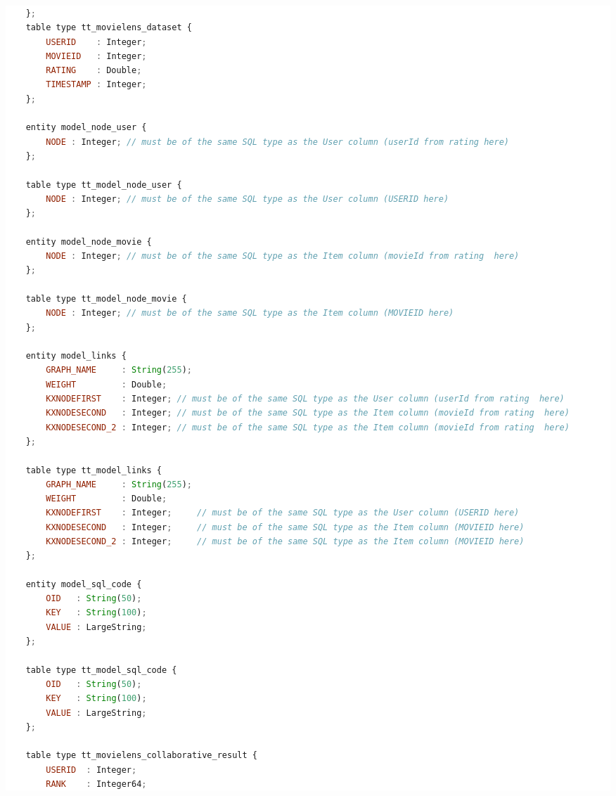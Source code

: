 ```JavaScript
    };
    table type tt_movielens_dataset {
        USERID    : Integer;
        MOVIEID   : Integer;
        RATING    : Double;
        TIMESTAMP : Integer;
    };

    entity model_node_user {
        NODE : Integer; // must be of the same SQL type as the User column (userId from rating here)
    };

    table type tt_model_node_user {
        NODE : Integer; // must be of the same SQL type as the User column (USERID here)
    };

    entity model_node_movie {
        NODE : Integer; // must be of the same SQL type as the Item column (movieId from rating  here)
    };

    table type tt_model_node_movie {
        NODE : Integer; // must be of the same SQL type as the Item column (MOVIEID here)
    };

    entity model_links {
        GRAPH_NAME     : String(255);
        WEIGHT         : Double;
        KXNODEFIRST    : Integer; // must be of the same SQL type as the User column (userId from rating  here)
        KXNODESECOND   : Integer; // must be of the same SQL type as the Item column (movieId from rating  here)
        KXNODESECOND_2 : Integer; // must be of the same SQL type as the Item column (movieId from rating  here)
    };

    table type tt_model_links {
        GRAPH_NAME     : String(255);
        WEIGHT         : Double;
        KXNODEFIRST    : Integer;     // must be of the same SQL type as the User column (USERID here)
        KXNODESECOND   : Integer;     // must be of the same SQL type as the Item column (MOVIEID here)
        KXNODESECOND_2 : Integer;     // must be of the same SQL type as the Item column (MOVIEID here)
    };

    entity model_sql_code {
        OID   : String(50);
        KEY   : String(100);
        VALUE : LargeString;
    };

    table type tt_model_sql_code {
        OID   : String(50);
        KEY   : String(100);
        VALUE : LargeString;
    };

    table type tt_movielens_collaborative_result {
        USERID  : Integer;
        RANK    : Integer64;
```